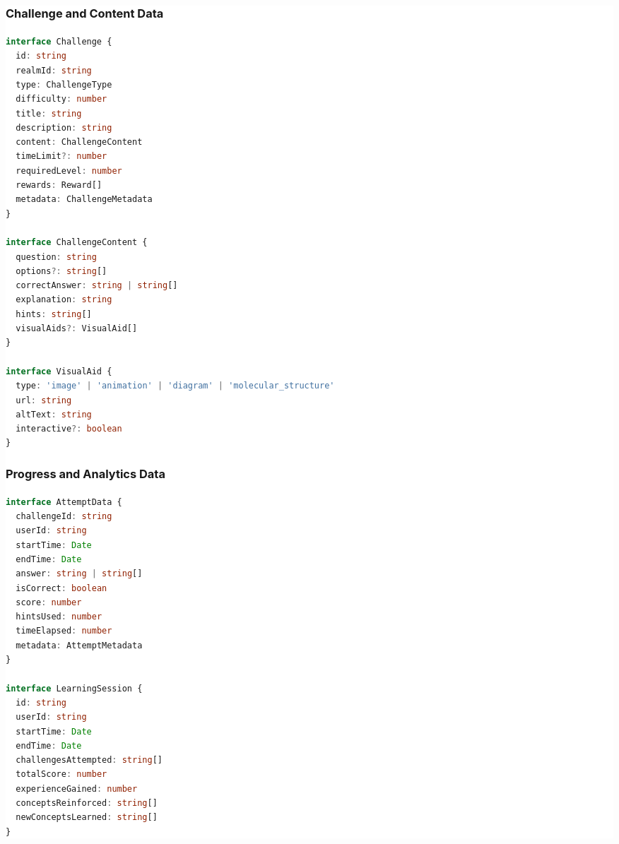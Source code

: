 
### Challenge and Content Data

```typescript
interface Challenge {
  id: string
  realmId: string
  type: ChallengeType
  difficulty: number
  title: string
  description: string
  content: ChallengeContent
  timeLimit?: number
  requiredLevel: number
  rewards: Reward[]
  metadata: ChallengeMetadata
}

interface ChallengeContent {
  question: string
  options?: string[]
  correctAnswer: string | string[]
  explanation: string
  hints: string[]
  visualAids?: VisualAid[]
}

interface VisualAid {
  type: 'image' | 'animation' | 'diagram' | 'molecular_structure'
  url: string
  altText: string
  interactive?: boolean
}
```

### Progress and Analytics Data

```typescript
interface AttemptData {
  challengeId: string
  userId: string
  startTime: Date
  endTime: Date
  answer: string | string[]
  isCorrect: boolean
  score: number
  hintsUsed: number
  timeElapsed: number
  metadata: AttemptMetadata
}

interface LearningSession {
  id: string
  userId: string
  startTime: Date
  endTime: Date
  challengesAttempted: string[]
  totalScore: number
  experienceGained: number
  conceptsReinforced: string[]
  newConceptsLearned: string[]
}
```
